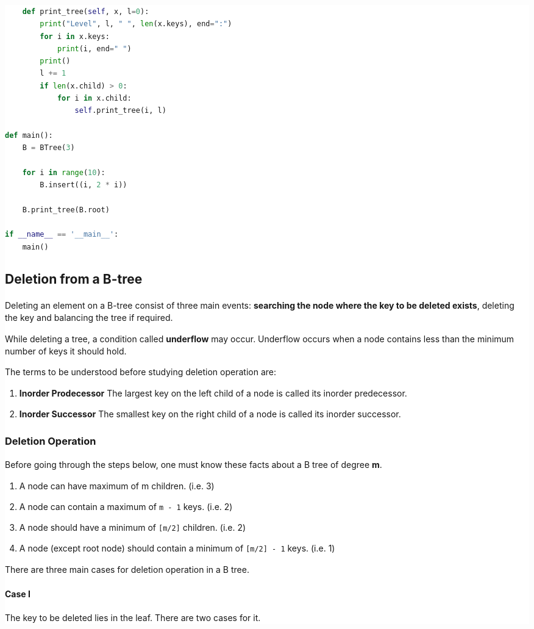 ```python
    def print_tree(self, x, l=0):
        print("Level", l, " ", len(x.keys), end=":")
        for i in x.keys:
            print(i, end=" ")
        print()
        l += 1
        if len(x.child) > 0:
            for i in x.child:
                self.print_tree(i, l)

def main():
    B = BTree(3)

    for i in range(10):
        B.insert((i, 2 * i))

    B.print_tree(B.root)

if __name__ == '__main__':
    main()
```

## Deletion from a B-tree

Deleting an element on a B-tree consist of three main events: **searching the node where the key to be deleted exists**, deleting the key and balancing the tree if required.

While deleting a tree, a condition called **underflow** may occur. Underflow occurs when a node contains less than the minimum number of keys it should hold.

The terms to be understood before studying deletion operation are:

1. **Inorder Prodecessor**
   The largest key on the left child of a node is called its inorder predecessor.

2. **Inorder Successor**
   The smallest key on the right child of a node is called its inorder successor.

### Deletion Operation

Before going through the steps below, one must know these facts about a B tree of degree **m**.

1. A node can have maximum of m children. (i.e. 3)

2. A node can contain a maximum of `m - 1` keys. (i.e. 2)

3. A node should have a minimum of `[m/2]` children. (i.e. 2)

4. A node (except root node) should contain a minimum of `[m/2] - 1` keys. (i.e. 1)

There are three main cases for deletion operation in a B tree.

#### Case I

The key to be deleted lies in the leaf. There are two cases for it.
